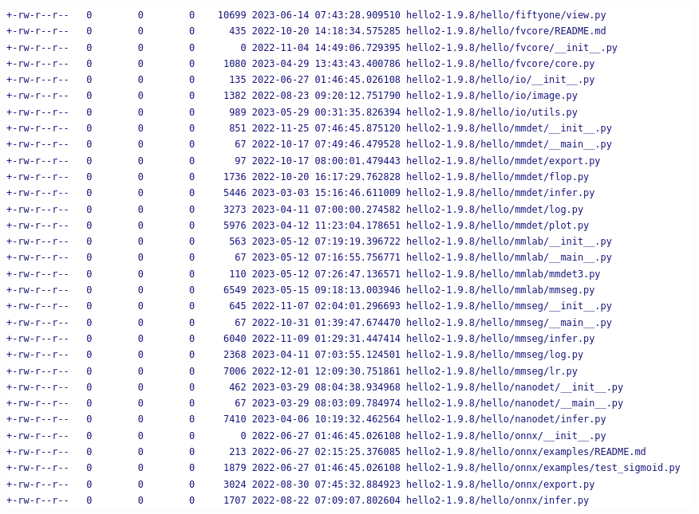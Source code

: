 ```diff
+-rw-r--r--   0        0        0    10699 2023-06-14 07:43:28.909510 hello2-1.9.8/hello/fiftyone/view.py
+-rw-r--r--   0        0        0      435 2022-10-20 14:18:34.575285 hello2-1.9.8/hello/fvcore/README.md
+-rw-r--r--   0        0        0        0 2022-11-04 14:49:06.729395 hello2-1.9.8/hello/fvcore/__init__.py
+-rw-r--r--   0        0        0     1080 2023-04-29 13:43:43.400786 hello2-1.9.8/hello/fvcore/core.py
+-rw-r--r--   0        0        0      135 2022-06-27 01:46:45.026108 hello2-1.9.8/hello/io/__init__.py
+-rw-r--r--   0        0        0     1382 2022-08-23 09:20:12.751790 hello2-1.9.8/hello/io/image.py
+-rw-r--r--   0        0        0      989 2023-05-29 00:31:35.826394 hello2-1.9.8/hello/io/utils.py
+-rw-r--r--   0        0        0      851 2022-11-25 07:46:45.875120 hello2-1.9.8/hello/mmdet/__init__.py
+-rw-r--r--   0        0        0       67 2022-10-17 07:49:46.479528 hello2-1.9.8/hello/mmdet/__main__.py
+-rw-r--r--   0        0        0       97 2022-10-17 08:00:01.479443 hello2-1.9.8/hello/mmdet/export.py
+-rw-r--r--   0        0        0     1736 2022-10-20 16:17:29.762828 hello2-1.9.8/hello/mmdet/flop.py
+-rw-r--r--   0        0        0     5446 2023-03-03 15:16:46.611009 hello2-1.9.8/hello/mmdet/infer.py
+-rw-r--r--   0        0        0     3273 2023-04-11 07:00:00.274582 hello2-1.9.8/hello/mmdet/log.py
+-rw-r--r--   0        0        0     5976 2023-04-12 11:23:04.178651 hello2-1.9.8/hello/mmdet/plot.py
+-rw-r--r--   0        0        0      563 2023-05-12 07:19:19.396722 hello2-1.9.8/hello/mmlab/__init__.py
+-rw-r--r--   0        0        0       67 2023-05-12 07:16:55.756771 hello2-1.9.8/hello/mmlab/__main__.py
+-rw-r--r--   0        0        0      110 2023-05-12 07:26:47.136571 hello2-1.9.8/hello/mmlab/mmdet3.py
+-rw-r--r--   0        0        0     6549 2023-05-15 09:18:13.003946 hello2-1.9.8/hello/mmlab/mmseg.py
+-rw-r--r--   0        0        0      645 2022-11-07 02:04:01.296693 hello2-1.9.8/hello/mmseg/__init__.py
+-rw-r--r--   0        0        0       67 2022-10-31 01:39:47.674470 hello2-1.9.8/hello/mmseg/__main__.py
+-rw-r--r--   0        0        0     6040 2022-11-09 01:29:31.447414 hello2-1.9.8/hello/mmseg/infer.py
+-rw-r--r--   0        0        0     2368 2023-04-11 07:03:55.124501 hello2-1.9.8/hello/mmseg/log.py
+-rw-r--r--   0        0        0     7006 2022-12-01 12:09:30.751861 hello2-1.9.8/hello/mmseg/lr.py
+-rw-r--r--   0        0        0      462 2023-03-29 08:04:38.934968 hello2-1.9.8/hello/nanodet/__init__.py
+-rw-r--r--   0        0        0       67 2023-03-29 08:03:09.784974 hello2-1.9.8/hello/nanodet/__main__.py
+-rw-r--r--   0        0        0     7410 2023-04-06 10:19:32.462564 hello2-1.9.8/hello/nanodet/infer.py
+-rw-r--r--   0        0        0        0 2022-06-27 01:46:45.026108 hello2-1.9.8/hello/onnx/__init__.py
+-rw-r--r--   0        0        0      213 2022-06-27 02:15:25.376085 hello2-1.9.8/hello/onnx/examples/README.md
+-rw-r--r--   0        0        0     1879 2022-06-27 01:46:45.026108 hello2-1.9.8/hello/onnx/examples/test_sigmoid.py
+-rw-r--r--   0        0        0     3024 2022-08-30 07:45:32.884923 hello2-1.9.8/hello/onnx/export.py
+-rw-r--r--   0        0        0     1707 2022-08-22 07:09:07.802604 hello2-1.9.8/hello/onnx/infer.py
```